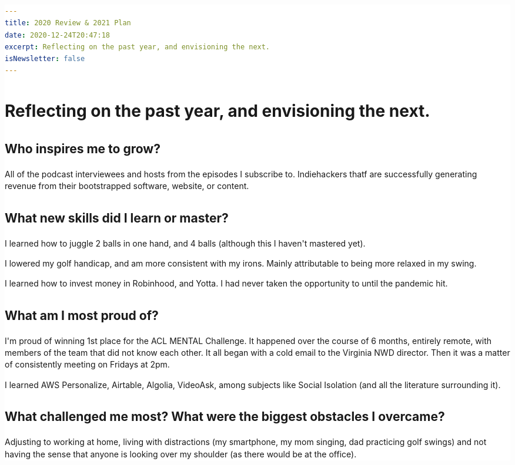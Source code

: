 ```yaml
---
title: 2020 Review & 2021 Plan
date: 2020-12-24T20:47:18
excerpt: Reflecting on the past year, and envisioning the next.
isNewsletter: false
---
```


# Reflecting on the past year, and envisioning the next.

## Who inspires me to grow?

All of the podcast interviewees and hosts from the episodes I subscribe to.
Indiehackers thatf are successfully generating revenue from their bootstrapped software, website, or content.  
  





## What new skills did I learn or master?

I learned how to juggle 2 balls in one hand, and 4 balls (although this I haven't mastered yet).

I lowered my golf handicap, and am more consistent with my irons. Mainly attributable to being more relaxed in my swing.

I learned how to invest money in Robinhood, and Yotta. I had never taken the opportunity to until the pandemic hit.




## What am I most proud of?

I'm proud of winning 1st place for the ACL MENTAL Challenge.
It happened over the course of 6 months, entirely remote, with members of the team that did not know each other. 
It all began with a cold email to the Virginia NWD director.
Then it was a matter of consistently meeting on Fridays at 2pm.

I learned AWS Personalize, Airtable, Algolia, VideoAsk, among subjects like Social Isolation (and all the literature surrounding it).




## What challenged me most? What were the biggest obstacles I overcame?

Adjusting to working at home, living with distractions (my smartphone, my mom singing, dad practicing golf swings) and not having the sense that anyone is looking over my shoulder (as there would be at the office).
